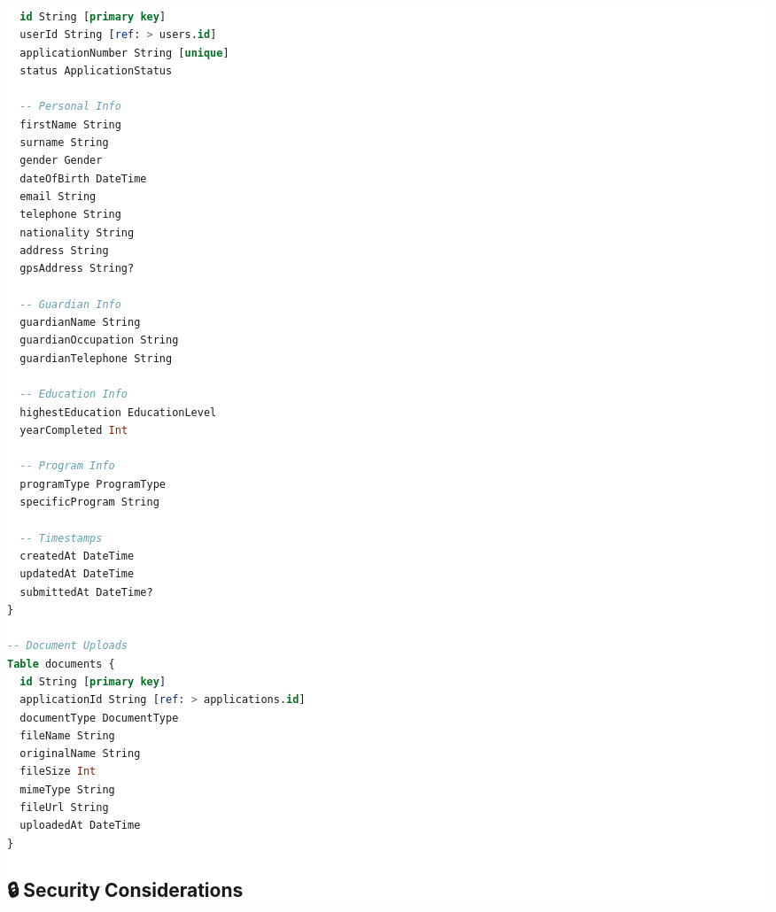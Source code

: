 ```sql
  id String [primary key]
  userId String [ref: > users.id]
  applicationNumber String [unique]
  status ApplicationStatus
  
  -- Personal Info
  firstName String
  surname String
  gender Gender
  dateOfBirth DateTime
  email String
  telephone String
  nationality String
  address String
  gpsAddress String?
  
  -- Guardian Info
  guardianName String
  guardianOccupation String
  guardianTelephone String
  
  -- Education Info
  highestEducation EducationLevel
  yearCompleted Int
  
  -- Program Info
  programType ProgramType
  specificProgram String
  
  -- Timestamps
  createdAt DateTime
  updatedAt DateTime
  submittedAt DateTime?
}

-- Document Uploads
Table documents {
  id String [primary key]
  applicationId String [ref: > applications.id]
  documentType DocumentType
  fileName String
  originalName String
  fileSize Int
  mimeType String
  fileUrl String
  uploadedAt DateTime
}
```

## 🔒 Security Considerations
